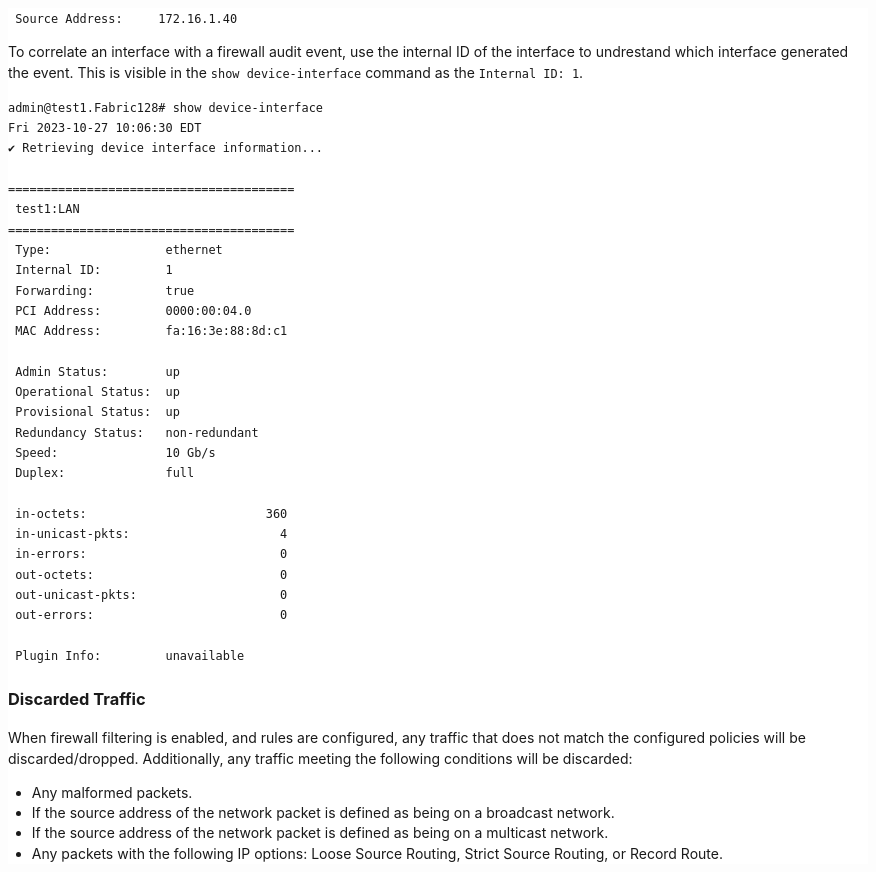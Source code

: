 ```
 Source Address:     172.16.1.40
``` 

To correlate an interface with a firewall audit event, use the internal ID of the interface to undrestand which interface generated the event. This is visible in the `show device-interface` command as the `Internal ID: 1`. 

```
admin@test1.Fabric128# show device-interface
Fri 2023-10-27 10:06:30 EDT
✔ Retrieving device interface information...

========================================
 test1:LAN
========================================
 Type:                ethernet
 Internal ID:         1
 Forwarding:          true
 PCI Address:         0000:00:04.0
 MAC Address:         fa:16:3e:88:8d:c1

 Admin Status:        up
 Operational Status:  up
 Provisional Status:  up
 Redundancy Status:   non-redundant
 Speed:               10 Gb/s
 Duplex:              full

 in-octets:                         360
 in-unicast-pkts:                     4
 in-errors:                           0
 out-octets:                          0
 out-unicast-pkts:                    0
 out-errors:                          0

 Plugin Info:         unavailable

```

### Discarded Traffic

When firewall filtering is enabled, and rules are configured, any traffic that does not match the configured policies will be discarded/dropped. Additionally, any traffic meeting the following conditions will be discarded:

- Any malformed packets.
- If the source address of the network packet is defined as being on a broadcast network.
- If the source address of the network packet is defined as being on a multicast network.
- Any packets with the following IP options: Loose Source Routing, Strict Source Routing, or Record Route.



